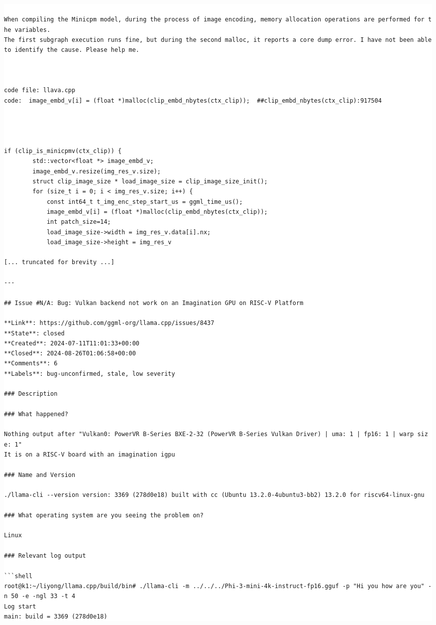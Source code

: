 ```shell

When compiling the Minicpm model, during the process of image encoding, memory allocation operations are performed for the variables.
The first subgraph execution runs fine, but during the second malloc, it reports a core dump error. I have not been able to identify the cause. Please help me.



code file: llava.cpp
code:  image_embd_v[i] = (float *)malloc(clip_embd_nbytes(ctx_clip));  ##clip_embd_nbytes(ctx_clip):917504




if (clip_is_minicpmv(ctx_clip)) {
        std::vector<float *> image_embd_v;
        image_embd_v.resize(img_res_v.size);
        struct clip_image_size * load_image_size = clip_image_size_init();
        for (size_t i = 0; i < img_res_v.size; i++) {
            const int64_t t_img_enc_step_start_us = ggml_time_us();
            image_embd_v[i] = (float *)malloc(clip_embd_nbytes(ctx_clip));
            int patch_size=14;
            load_image_size->width = img_res_v.data[i].nx;
            load_image_size->height = img_res_v

[... truncated for brevity ...]

---

## Issue #N/A: Bug: Vulkan backend not work on an Imagination GPU on RISC-V Platform

**Link**: https://github.com/ggml-org/llama.cpp/issues/8437
**State**: closed
**Created**: 2024-07-11T11:01:33+00:00
**Closed**: 2024-08-26T01:06:58+00:00
**Comments**: 6
**Labels**: bug-unconfirmed, stale, low severity

### Description

### What happened?

Nothing output after "Vulkan0: PowerVR B-Series BXE-2-32 (PowerVR B-Series Vulkan Driver) | uma: 1 | fp16: 1 | warp size: 1"
It is on a RISC-V board with an imagination igpu 

### Name and Version

./llama-cli --version version: 3369 (278d0e18) built with cc (Ubuntu 13.2.0-4ubuntu3-bb2) 13.2.0 for riscv64-linux-gnu

### What operating system are you seeing the problem on?

Linux

### Relevant log output

```shell
root@k1:~/liyong/llama.cpp/build/bin# ./llama-cli -m ../../../Phi-3-mini-4k-instruct-fp16.gguf -p "Hi you how are you" -n 50 -e -ngl 33 -t 4
Log start
main: build = 3369 (278d0e18)
```